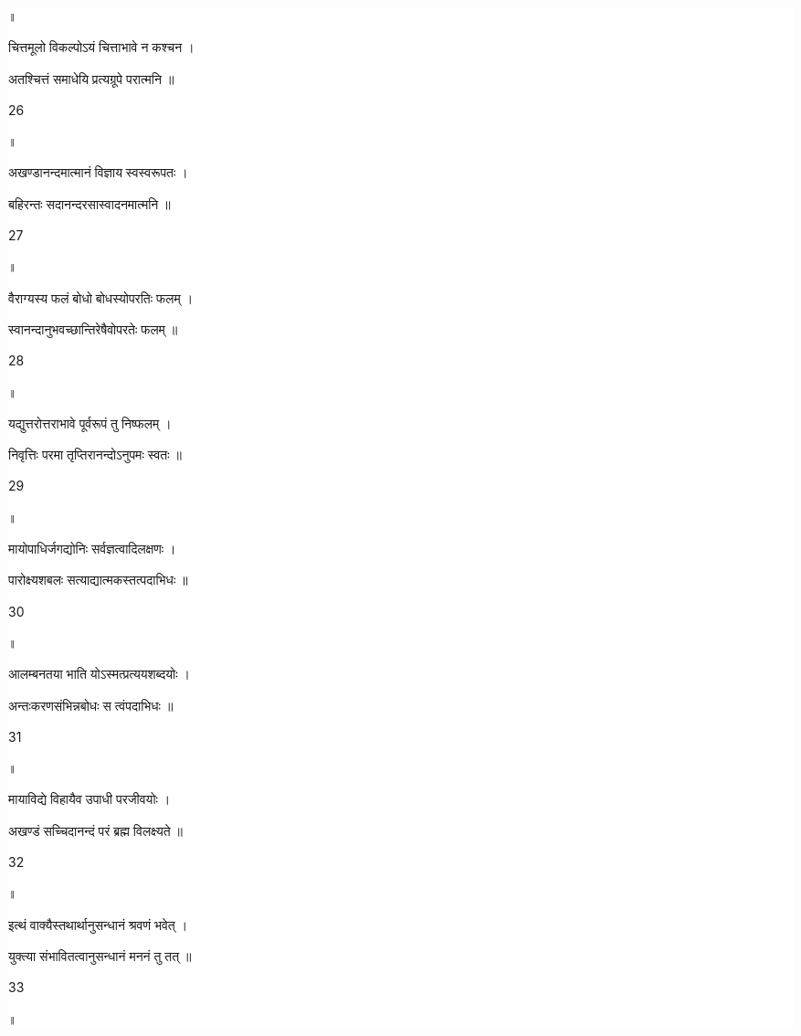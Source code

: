 ॥

चित्तमूलो विकल्पोऽयं चित्ताभावे न कश्चन ।

अतश्चित्तं समाधेयि प्रत्यग्रूपे परात्मनि ॥

26

॥

अखण्डानन्दमात्मानं विज्ञाय स्वस्वरूपतः ।

बहिरन्तः सदानन्दरसास्वादनमात्मनि ॥

27

॥

वैराग्यस्य फलं बोधो बोधस्योपरतिः फलम् ।

स्वानन्दानुभवच्छान्तिरेषैवोपरतेः फलम् ॥

28

॥

यद्युत्तरोत्तराभावे पूर्वरूपं तु निष्फलम् ।

निवृत्तिः परमा तृप्तिरानन्दोऽनुपमः स्वतः ॥

29

॥

मायोपाधिर्जगद्योनिः सर्वज्ञत्वादिलक्षणः ।

पारोक्ष्यशबलः सत्याद्यात्मकस्तत्पदाभिधः ॥

30

॥

आलम्बनतया भाति योऽस्मत्प्रत्ययशब्दयोः ।

अन्तःकरणसंभिन्नबोधः स त्वंपदाभिधः ॥

31

॥

मायाविद्ये विहायैव उपाधी परजीवयोः ।

अखण्डं सच्चिदानन्दं परं ब्रह्म विलक्ष्यते ॥

32

॥

इत्थं वाक्यैस्तथार्थानुसन्धानं श्रवणं भवेत् ।

युक्त्या संभावितत्वानुसन्धानं मननं तु तत् ॥

33

॥
